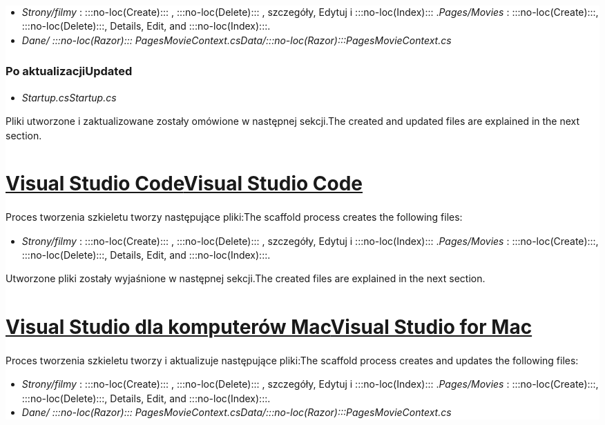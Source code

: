 * <span data-ttu-id="9d59e-221">*Strony/filmy* : :::no-loc(Create)::: , :::no-loc(Delete)::: , szczegóły, Edytuj i :::no-loc(Index)::: .</span><span class="sxs-lookup"><span data-stu-id="9d59e-221">*Pages/Movies* : :::no-loc(Create):::, :::no-loc(Delete):::, Details, Edit, and :::no-loc(Index):::.</span></span>
* <span data-ttu-id="9d59e-222">*Dane/ :::no-loc(Razor)::: PagesMovieContext.cs*</span><span class="sxs-lookup"><span data-stu-id="9d59e-222">*Data/:::no-loc(Razor):::PagesMovieContext.cs*</span></span>

### <a name="updated"></a><span data-ttu-id="9d59e-223">Po aktualizacji</span><span class="sxs-lookup"><span data-stu-id="9d59e-223">Updated</span></span>

* <span data-ttu-id="9d59e-224">*Startup.cs*</span><span class="sxs-lookup"><span data-stu-id="9d59e-224">*Startup.cs*</span></span>

<span data-ttu-id="9d59e-225">Pliki utworzone i zaktualizowane zostały omówione w następnej sekcji.</span><span class="sxs-lookup"><span data-stu-id="9d59e-225">The created and updated files are explained in the next section.</span></span>

# <a name="visual-studio-code"></a>[<span data-ttu-id="9d59e-226">Visual Studio Code</span><span class="sxs-lookup"><span data-stu-id="9d59e-226">Visual Studio Code</span></span>](#tab/visual-studio-code)

<span data-ttu-id="9d59e-227">Proces tworzenia szkieletu tworzy następujące pliki:</span><span class="sxs-lookup"><span data-stu-id="9d59e-227">The scaffold process creates the following files:</span></span>

* <span data-ttu-id="9d59e-228">*Strony/filmy* : :::no-loc(Create)::: , :::no-loc(Delete)::: , szczegóły, Edytuj i :::no-loc(Index)::: .</span><span class="sxs-lookup"><span data-stu-id="9d59e-228">*Pages/Movies* : :::no-loc(Create):::, :::no-loc(Delete):::, Details, Edit, and :::no-loc(Index):::.</span></span>

<span data-ttu-id="9d59e-229">Utworzone pliki zostały wyjaśnione w następnej sekcji.</span><span class="sxs-lookup"><span data-stu-id="9d59e-229">The created files are explained in the next section.</span></span>

# <a name="visual-studio-for-mac"></a>[<span data-ttu-id="9d59e-230">Visual Studio dla komputerów Mac</span><span class="sxs-lookup"><span data-stu-id="9d59e-230">Visual Studio for Mac</span></span>](#tab/visual-studio-mac)

<span data-ttu-id="9d59e-231">Proces tworzenia szkieletu tworzy i aktualizuje następujące pliki:</span><span class="sxs-lookup"><span data-stu-id="9d59e-231">The scaffold process creates and updates the following files:</span></span>

* <span data-ttu-id="9d59e-232">*Strony/filmy* : :::no-loc(Create)::: , :::no-loc(Delete)::: , szczegóły, Edytuj i :::no-loc(Index)::: .</span><span class="sxs-lookup"><span data-stu-id="9d59e-232">*Pages/Movies* : :::no-loc(Create):::, :::no-loc(Delete):::, Details, Edit, and :::no-loc(Index):::.</span></span>
* <span data-ttu-id="9d59e-233">*Dane/ :::no-loc(Razor)::: PagesMovieContext.cs*</span><span class="sxs-lookup"><span data-stu-id="9d59e-233">*Data/:::no-loc(Razor):::PagesMovieContext.cs*</span></span>
